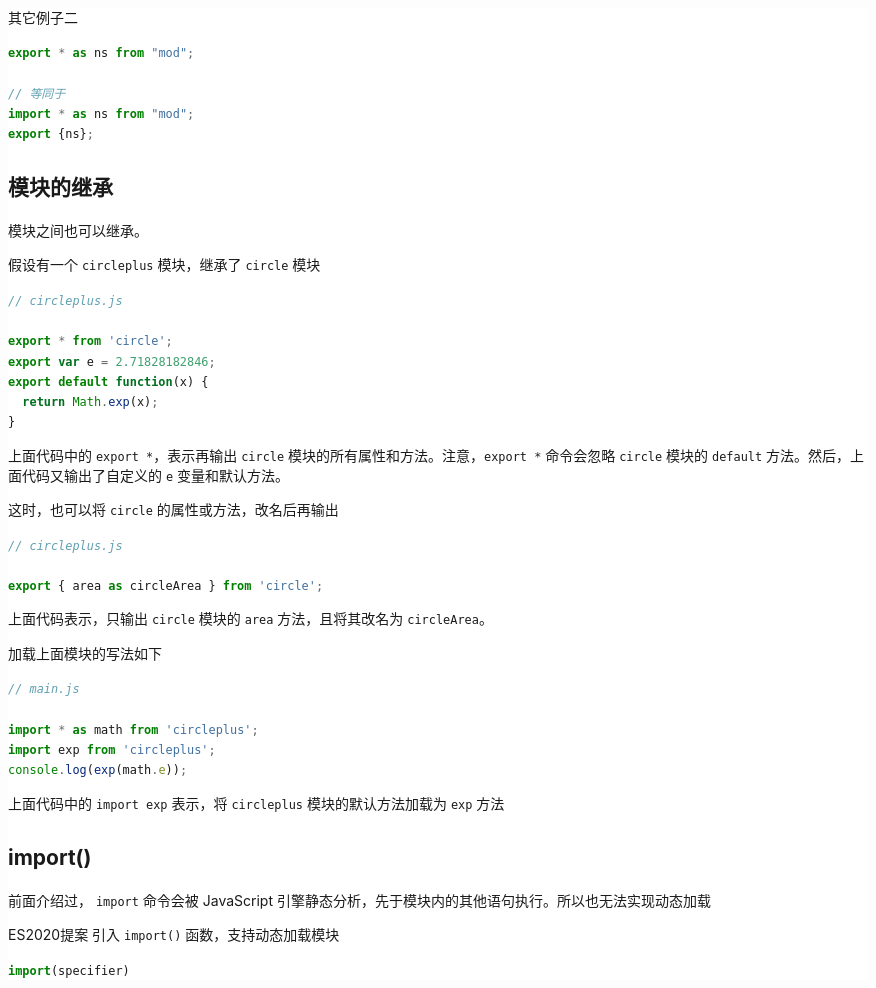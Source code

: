 其它例子二

```js
export * as ns from "mod";

// 等同于
import * as ns from "mod";
export {ns};
```

## 模块的继承

模块之间也可以继承。

假设有一个 `circleplus` 模块，继承了 `circle` 模块

```js
// circleplus.js

export * from 'circle';
export var e = 2.71828182846;
export default function(x) {
  return Math.exp(x);
}
```

上面代码中的 `export *`，表示再输出 `circle` 模块的所有属性和方法。注意，`export *` 命令会忽略 `circle` 模块的 `default` 方法。然后，上面代码又输出了自定义的 `e` 变量和默认方法。

这时，也可以将 `circle` 的属性或方法，改名后再输出

```js
// circleplus.js

export { area as circleArea } from 'circle';
```

上面代码表示，只输出 `circle` 模块的 `area` 方法，且将其改名为 `circleArea`。

加载上面模块的写法如下

```js
// main.js

import * as math from 'circleplus';
import exp from 'circleplus';
console.log(exp(math.e));
```

上面代码中的 `import exp` 表示，将 `circleplus` 模块的默认方法加载为 `exp` 方法

## import()

前面介绍过， `import` 命令会被 JavaScript 引擎静态分析，先于模块内的其他语句执行。所以也无法实现动态加载

ES2020提案 引入 `import()` 函数，支持动态加载模块

```js
import(specifier)
```
